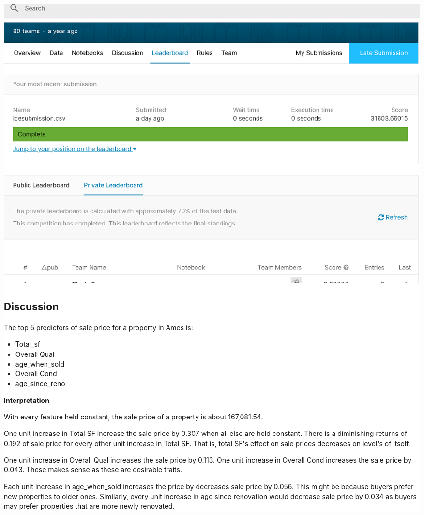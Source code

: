 ![](images/mysub.png)



## Discussion  

The top 5 predictors of sale price for a property in Ames is:
- Total_sf
- Overall Qual
- age_when_sold
- Overall Cond
- age_since_reno

**Interpretation**

With every feature held constant, the sale price of a property is about 167,081.54. 

One unit increase in Total SF increase the sale price by 0.307 when all else are held constant. There is a diminishing returns of 0.192 of sale price for every other unit increase in Total SF. That is, total SF's effect on sale prices decreases on level's of itself.

One unit increase in Overall Qual increases the sale price by 0.113. One unit increase in Overall Cond increases the sale price by 0.043. These makes sense as these are desirable traits. 

Each unit increase in age_when_sold increases the price by decreases sale price by 0.056. This might be because buyers prefer new properties to older ones. Similarly, every unit increase in age since renovation would decrease sale price by 0.034 as buyers may prefer properties that are more newly renovated. 
